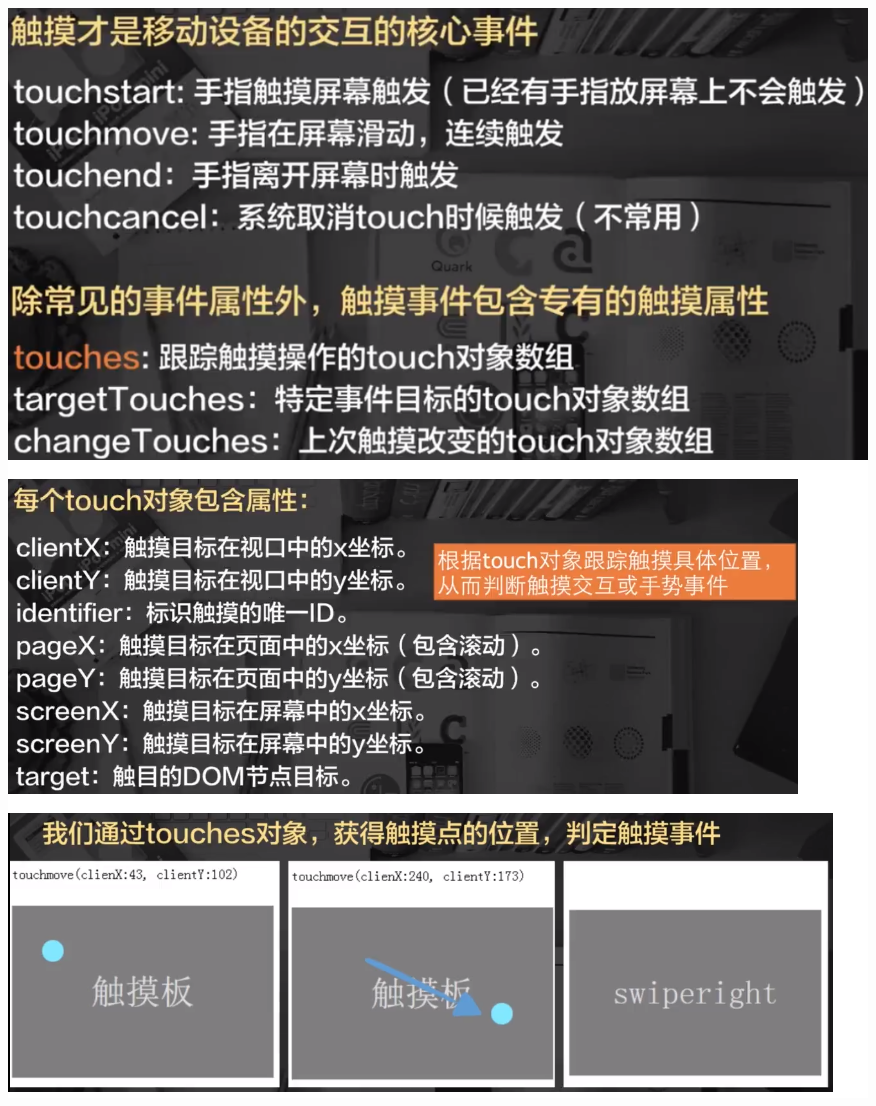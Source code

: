 ![1574356956537](../images/%E7%A7%BB%E5%8A%A8web.assets/1574356956537.png)

![1574357021010](../images/%E7%A7%BB%E5%8A%A8web.assets/1574357021010.png)

![1574357397246](../images/%E7%A7%BB%E5%8A%A8web.assets/1574357397246.png)
